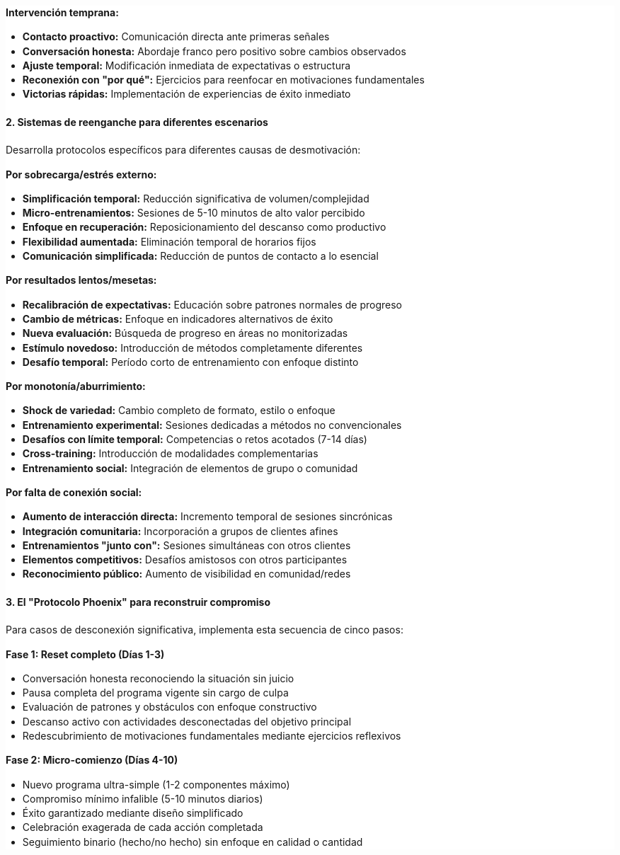 **Intervención temprana:**
- **Contacto proactivo:** Comunicación directa ante primeras señales
- **Conversación honesta:** Abordaje franco pero positivo sobre cambios observados
- **Ajuste temporal:** Modificación inmediata de expectativas o estructura
- **Reconexión con "por qué":** Ejercicios para reenfocar en motivaciones fundamentales
- **Victorias rápidas:** Implementación de experiencias de éxito inmediato

#### 2. Sistemas de reenganche para diferentes escenarios

Desarrolla protocolos específicos para diferentes causas de desmotivación:

**Por sobrecarga/estrés externo:**
- **Simplificación temporal:** Reducción significativa de volumen/complejidad
- **Micro-entrenamientos:** Sesiones de 5-10 minutos de alto valor percibido
- **Enfoque en recuperación:** Reposicionamiento del descanso como productivo
- **Flexibilidad aumentada:** Eliminación temporal de horarios fijos
- **Comunicación simplificada:** Reducción de puntos de contacto a lo esencial

**Por resultados lentos/mesetas:**
- **Recalibración de expectativas:** Educación sobre patrones normales de progreso
- **Cambio de métricas:** Enfoque en indicadores alternativos de éxito
- **Nueva evaluación:** Búsqueda de progreso en áreas no monitorizadas
- **Estímulo novedoso:** Introducción de métodos completamente diferentes
- **Desafío temporal:** Período corto de entrenamiento con enfoque distinto

**Por monotonía/aburrimiento:**
- **Shock de variedad:** Cambio completo de formato, estilo o enfoque
- **Entrenamiento experimental:** Sesiones dedicadas a métodos no convencionales
- **Desafíos con límite temporal:** Competencias o retos acotados (7-14 días)
- **Cross-training:** Introducción de modalidades complementarias
- **Entrenamiento social:** Integración de elementos de grupo o comunidad

**Por falta de conexión social:**
- **Aumento de interacción directa:** Incremento temporal de sesiones sincrónicas
- **Integración comunitaria:** Incorporación a grupos de clientes afines
- **Entrenamientos "junto con":** Sesiones simultáneas con otros clientes
- **Elementos competitivos:** Desafíos amistosos con otros participantes
- **Reconocimiento público:** Aumento de visibilidad en comunidad/redes

#### 3. El "Protocolo Phoenix" para reconstruir compromiso

Para casos de desconexión significativa, implementa esta secuencia de cinco pasos:

**Fase 1: Reset completo (Días 1-3)**
- Conversación honesta reconociendo la situación sin juicio
- Pausa completa del programa vigente sin cargo de culpa
- Evaluación de patrones y obstáculos con enfoque constructivo
- Descanso activo con actividades desconectadas del objetivo principal
- Redescubrimiento de motivaciones fundamentales mediante ejercicios reflexivos

**Fase 2: Micro-comienzo (Días 4-10)**
- Nuevo programa ultra-simple (1-2 componentes máximo)
- Compromiso mínimo infalible (5-10 minutos diarios)
- Éxito garantizado mediante diseño simplificado
- Celebración exagerada de cada acción completada
- Seguimiento binario (hecho/no hecho) sin enfoque en calidad o cantidad
